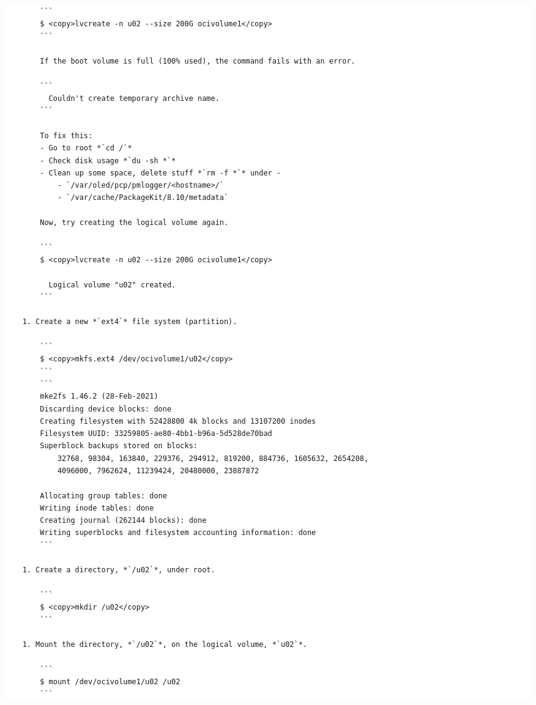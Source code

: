 			```
			$ <copy>lvcreate -n u02 --size 200G ocivolume1</copy>
			```

			If the boot volume is full (100% used), the command fails with an error. 

			```
			  Couldn't create temporary archive name.
			```

			To fix this: 
			- Go to root *`cd /`*
			- Check disk usage *`du -sh *`*
			- Clean up some space, delete stuff *`rm -f *`* under - 
				- `/var/oled/pcp/pmlogger/<hostname>/`
				- `/var/cache/PackageKit/8.10/metadata`

			Now, try creating the logical volume again. 

			```
			$ <copy>lvcreate -n u02 --size 200G ocivolume1</copy>

			  Logical volume "u02" created.
			```

		1. Create a new *`ext4`* file system (partition).

			```
			$ <copy>mkfs.ext4 /dev/ocivolume1/u02</copy>
			```
			```
			mke2fs 1.46.2 (28-Feb-2021)
			Discarding device blocks: done                            
			Creating filesystem with 52428800 4k blocks and 13107200 inodes
			Filesystem UUID: 33259805-ae80-4bb1-b96a-5d528de70bad
			Superblock backups stored on blocks: 
				32768, 98304, 163840, 229376, 294912, 819200, 884736, 1605632, 2654208, 
				4096000, 7962624, 11239424, 20480000, 23887872

			Allocating group tables: done                            
			Writing inode tables: done                            
			Creating journal (262144 blocks): done
			Writing superblocks and filesystem accounting information: done     
			```

		1. Create a directory, *`/u02`*, under root.

			```
			$ <copy>mkdir /u02</copy>
			```

		1. Mount the directory, *`/u02`*, on the logical volume, *`u02`*. 

			```
			$ mount /dev/ocivolume1/u02 /u02
			```
